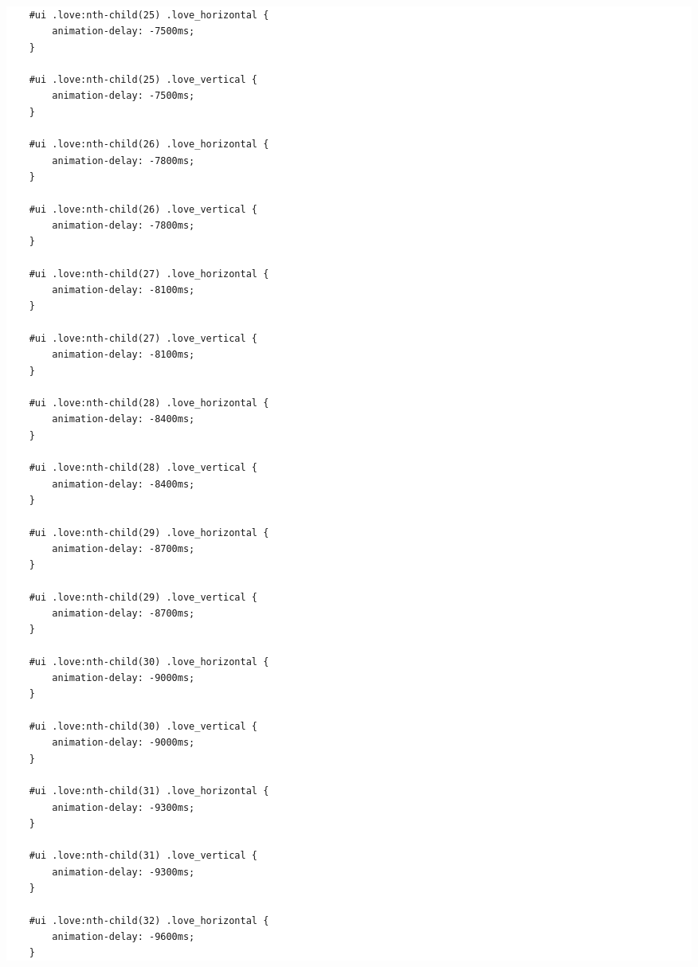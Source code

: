         #ui .love:nth-child(25) .love_horizontal {
            animation-delay: -7500ms;
        }

        #ui .love:nth-child(25) .love_vertical {
            animation-delay: -7500ms;
        }

        #ui .love:nth-child(26) .love_horizontal {
            animation-delay: -7800ms;
        }

        #ui .love:nth-child(26) .love_vertical {
            animation-delay: -7800ms;
        }

        #ui .love:nth-child(27) .love_horizontal {
            animation-delay: -8100ms;
        }

        #ui .love:nth-child(27) .love_vertical {
            animation-delay: -8100ms;
        }

        #ui .love:nth-child(28) .love_horizontal {
            animation-delay: -8400ms;
        }

        #ui .love:nth-child(28) .love_vertical {
            animation-delay: -8400ms;
        }

        #ui .love:nth-child(29) .love_horizontal {
            animation-delay: -8700ms;
        }

        #ui .love:nth-child(29) .love_vertical {
            animation-delay: -8700ms;
        }

        #ui .love:nth-child(30) .love_horizontal {
            animation-delay: -9000ms;
        }

        #ui .love:nth-child(30) .love_vertical {
            animation-delay: -9000ms;
        }

        #ui .love:nth-child(31) .love_horizontal {
            animation-delay: -9300ms;
        }

        #ui .love:nth-child(31) .love_vertical {
            animation-delay: -9300ms;
        }

        #ui .love:nth-child(32) .love_horizontal {
            animation-delay: -9600ms;
        }
